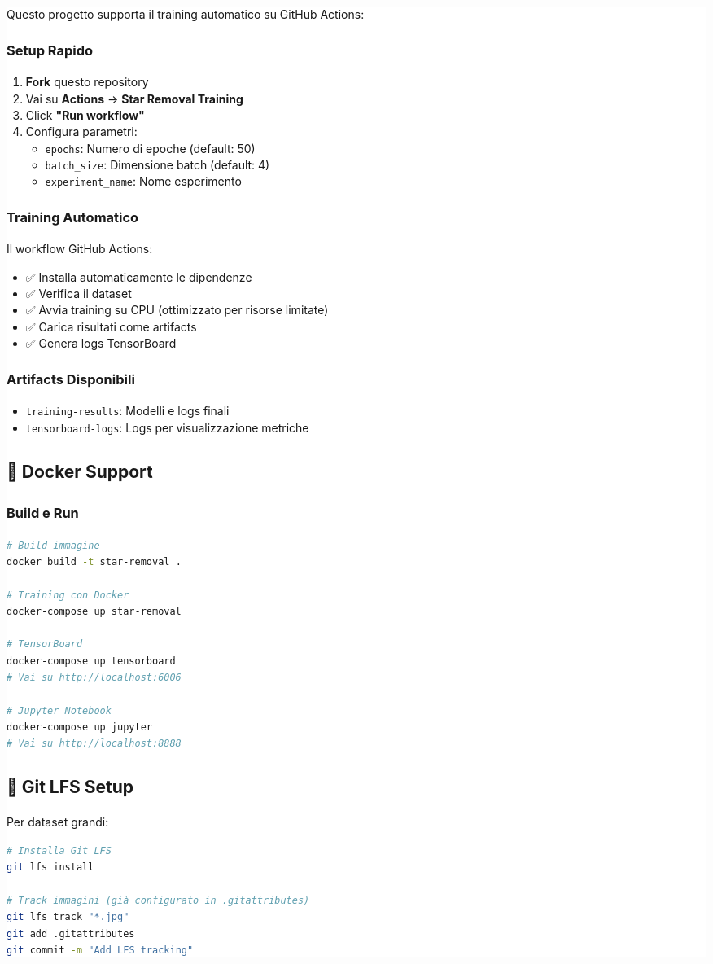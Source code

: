 Questo progetto supporta il training automatico su GitHub Actions:

### Setup Rapido
1. **Fork** questo repository
2. Vai su **Actions** → **Star Removal Training**
3. Click **"Run workflow"**
4. Configura parametri:
   - `epochs`: Numero di epoche (default: 50)
   - `batch_size`: Dimensione batch (default: 4)
   - `experiment_name`: Nome esperimento

### Training Automatico
Il workflow GitHub Actions:
- ✅ Installa automaticamente le dipendenze
- ✅ Verifica il dataset
- ✅ Avvia training su CPU (ottimizzato per risorse limitate)
- ✅ Carica risultati come artifacts
- ✅ Genera logs TensorBoard

### Artifacts Disponibili
- `training-results`: Modelli e logs finali
- `tensorboard-logs`: Logs per visualizzazione metriche

## 🐳 Docker Support

### Build e Run
```bash
# Build immagine
docker build -t star-removal .

# Training con Docker
docker-compose up star-removal

# TensorBoard
docker-compose up tensorboard
# Vai su http://localhost:6006

# Jupyter Notebook
docker-compose up jupyter
# Vai su http://localhost:8888
```

## 🔧 Git LFS Setup

Per dataset grandi:
```bash
# Installa Git LFS
git lfs install

# Track immagini (già configurato in .gitattributes)
git lfs track "*.jpg"
git add .gitattributes
git commit -m "Add LFS tracking"
```
